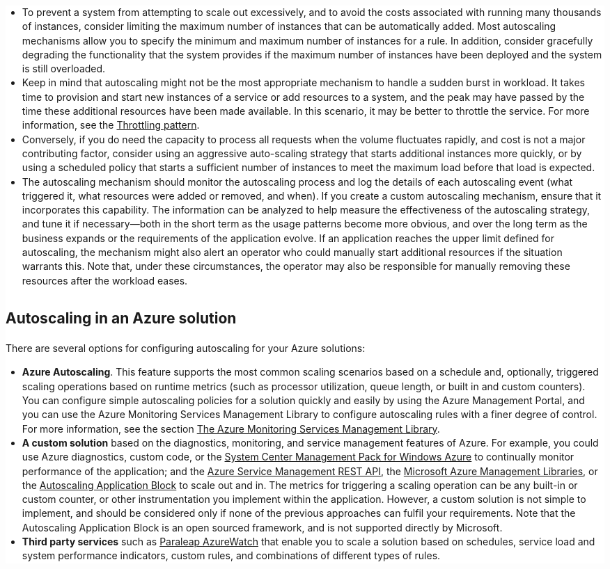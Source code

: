 - To prevent a system from attempting to scale out excessively, and to avoid the costs associated with running many thousands of instances, consider limiting the maximum number of instances that can be automatically added. Most autoscaling mechanisms allow you to specify the minimum and maximum number of instances for a rule. In addition, consider gracefully degrading the functionality that the system provides if the maximum number of instances have been deployed and the system is still overloaded.
- Keep in mind that autoscaling might not be the most appropriate mechanism to handle a sudden burst in workload. It takes time to provision and start new instances of a service or add resources to a system, and the peak may have passed by the time these additional resources have been made available. In this scenario, it may be better to throttle the service. For more information, see the [Throttling pattern](http://msdn.microsoft.com/en-us/library/dn589798.aspx).
- Conversely, if you do need the capacity to process all requests when the volume fluctuates rapidly, and cost is not a major contributing factor, consider using an aggressive auto-scaling strategy that starts additional instances more quickly, or by using a scheduled policy that starts a sufficient number of instances to meet the maximum load before that load is expected.
- The autoscaling mechanism should monitor the autoscaling process and log the details of each autoscaling event (what triggered it, what resources were added or removed, and when). If you create a custom autoscaling mechanism, ensure that it incorporates this capability. The information can be analyzed to help measure the effectiveness of the autoscaling strategy, and tune it if necessary—both in the short term as the usage patterns become more obvious, and over the long term as the business expands or the requirements of the application evolve. If an application reaches the upper limit defined for autoscaling, the mechanism might also alert an operator who could manually start additional resources if the situation warrants this. Note that, under these circumstances, the operator may also be responsible for manually removing these resources after the workload eases.

## Autoscaling in an Azure solution
There are several options for configuring autoscaling for your Azure solutions:

- **Azure Autoscaling**. This feature supports the most common scaling scenarios based on a schedule and, optionally, triggered scaling operations based on runtime metrics (such as processor utilization, queue length, or built in and custom counters). You can configure simple autoscaling policies for a solution quickly and easily by using the Azure Management Portal, and you can use the Azure Monitoring Services Management Library to configure autoscaling rules with a finer degree of control. For more information, see the section [The Azure Monitoring Services Management Library](#the-azure-monitoring-services-management-library).
- **A custom solution** based on the diagnostics, monitoring, and service management features of Azure. For example, you could use Azure diagnostics, custom code, or the [System Center Management Pack for Windows Azure](http://www.microsoft.com/en-us/download/details.aspx?id=38414) to continually monitor performance of the application; and the [Azure Service Management REST API](http://msdn.microsoft.com/en-us/library/azure/ee460799.aspx), the [Microsoft Azure Management Libraries](https://www.nuget.org/packages/Microsoft.WindowsAzure.Management.Libraries), or the [Autoscaling Application Block](http://msdn.microsoft.com/library/hh680892%28v=pandp.50%29.aspx) to scale out and in. The metrics for triggering a scaling operation can be any built-in or custom counter, or other instrumentation you implement within the application. However, a custom solution is not simple to implement, and should be considered only if none of the previous approaches can fulfil your requirements. Note that the Autoscaling Application Block is an open sourced framework, and is not supported directly by Microsoft.
- **Third party services** such as [Paraleap AzureWatch](http://www.paraleap.com/AzureWatch) that enable you to scale a solution based on schedules, service load and system performance indicators, custom rules, and combinations of different types of rules.
